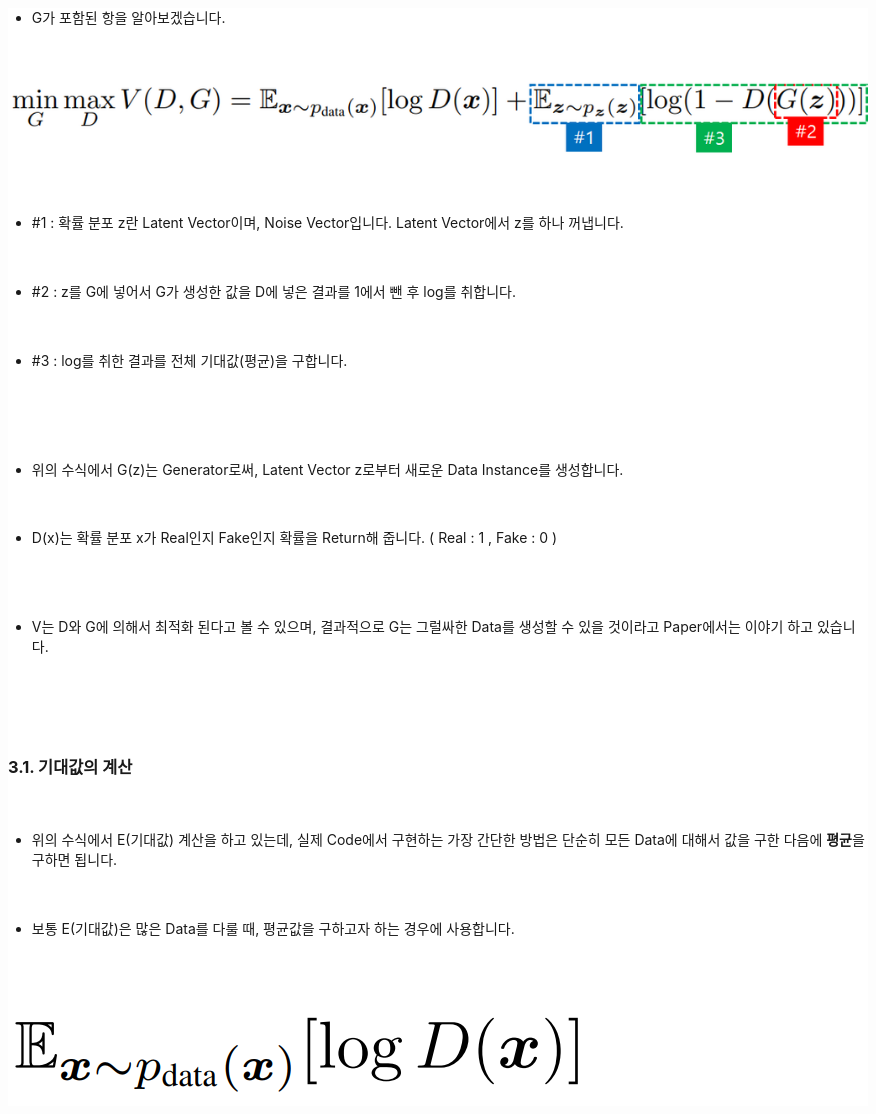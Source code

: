 * G가 포함된 항을 알아보겠습니다.   

<br>

<p align="left">
  <img src="/assets/GAN/pic_10.png">
</p>

<br>

* #1 : 확률 분포 z란 Latent Vector이며, Noise Vector입니다. Latent Vector에서 z를 하나 꺼냅니다.

<br>

* #2 : z를 G에 넣어서 G가 생성한 값을 D에 넣은 결과를 1에서 뺀 후 log를 취합니다.

<br>

* #3 : log를 취한 결과를 전체 기대값(평균)을 구합니다.

<br>
<br>
<br>

* 위의 수식에서 G(z)는 Generator로써, Latent Vector z로부터 새로운 Data Instance를 생성합니다.

<br>

* D(x)는 확률 분포 x가 Real인지 Fake인지 확률을 Return해 줍니다. ( Real : 1 , Fake : 0 )

<br>
<br>

* V는 D와 G에 의해서 최적화 된다고 볼 수 있으며, 결과적으로 G는 그럴싸한 Data를 생성할 수 있을 것이라고 Paper에서는 이야기 하고 있습니다.   

<br>
<br>
<br>

### 3.1.  기대값의 계산

<br>

* 위의 수식에서 E(기대값) 계산을 하고 있는데, 실제 Code에서 구현하는 가장 간단한 방법은 단순히 모든 Data에 대해서 값을 구한 다음에 **평균**을 구하면 됩니다.

<br>

* 보통 E(기대값)은 많은 Data를 다룰 때, 평균값을 구하고자 하는 경우에 사용합니다.

<br>
<br>

<p align="left">
  <img src="/assets/GAN/pic_11.png">
</p>
